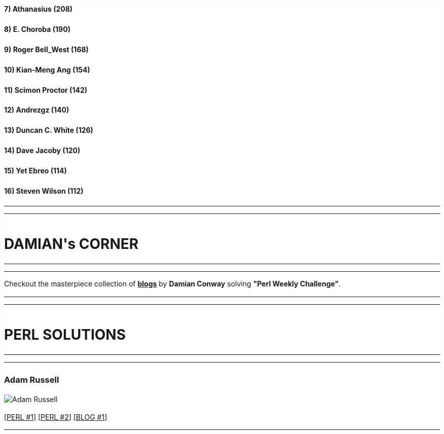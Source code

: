 #### 7) Athanasius (**208**)

#### 8) E. Choroba (**190**)

#### 9) Roger Bell_West (**168**)

#### 10) Kian-Meng Ang (**154**)

#### 11) Scimon Proctor (**142**)

#### 12) Andrezgz (**140**)

#### 13) Duncan C. White (**126**)

#### 14) Dave Jacoby (**120**)

#### 15) Yet Ebreo (**114**)

#### 16) Steven Wilson (**112**)

***
***

# DAMIAN's CORNER

***
***

Checkout the masterpiece collection of [**blogs**](https://perlweeklychallenge.org/blog/damian-corner) by **Damian Conway** solving **"Perl Weekly Challenge"**.

***
***

# PERL SOLUTIONS

***
***

### Adam Russell
![Adam Russell](/images/team/adam_russell.jpg)

[[PERL #1](https://github.com/manwar/perlweeklychallenge-club/blob/master/challenge-036/adam-russell/perl5/ch-1.pl)]
[[PERL #2](https://github.com/manwar/perlweeklychallenge-club/blob/master/challenge-036/adam-russell/perl5/ch-2.pl)]
[[BLOG #1](https://adamcrussell.livejournal.com/12459.html)]

***
